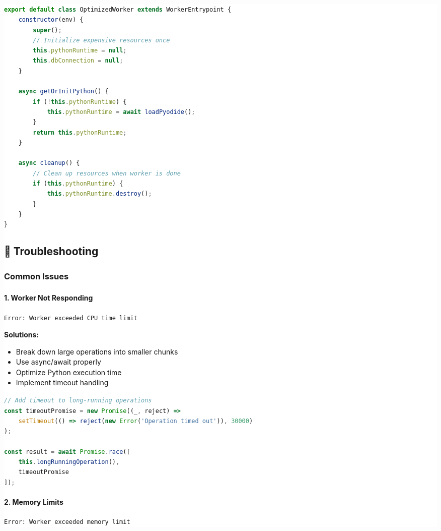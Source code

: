 ```javascript
export default class OptimizedWorker extends WorkerEntrypoint {
    constructor(env) {
        super();
        // Initialize expensive resources once
        this.pythonRuntime = null;
        this.dbConnection = null;
    }

    async getOrInitPython() {
        if (!this.pythonRuntime) {
            this.pythonRuntime = await loadPyodide();
        }
        return this.pythonRuntime;
    }

    async cleanup() {
        // Clean up resources when worker is done
        if (this.pythonRuntime) {
            this.pythonRuntime.destroy();
        }
    }
}
```

## 🚨 Troubleshooting

### **Common Issues**

#### 1. **Worker Not Responding**
```
Error: Worker exceeded CPU time limit
```

**Solutions:**
- Break down large operations into smaller chunks
- Use async/await properly
- Optimize Python execution time
- Implement timeout handling

```javascript
// Add timeout to long-running operations
const timeoutPromise = new Promise((_, reject) => 
    setTimeout(() => reject(new Error('Operation timed out')), 30000)
);

const result = await Promise.race([
    this.longRunningOperation(),
    timeoutPromise
]);
```

#### 2. **Memory Limits**
```
Error: Worker exceeded memory limit
```
